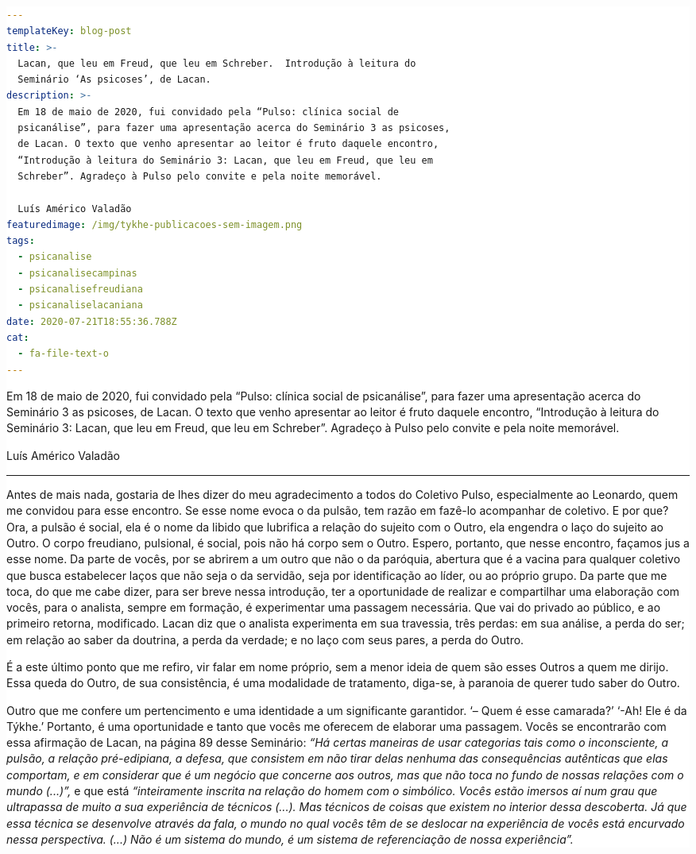```yaml
---
templateKey: blog-post
title: >-
  Lacan, que leu em Freud, que leu em Schreber.  Introdução à leitura do
  Seminário ‘As psicoses’, de Lacan.
description: >-
  Em 18 de maio de 2020, fui convidado pela “Pulso: clínica social de
  psicanálise”, para fazer uma apresentação acerca do Seminário 3 as psicoses,
  de Lacan. O texto que venho apresentar ao leitor é fruto daquele encontro,
  “Introdução à leitura do Seminário 3: Lacan, que leu em Freud, que leu em
  Schreber”. Agradeço à Pulso pelo convite e pela noite memorável.

  Luís Américo Valadão
featuredimage: /img/tykhe-publicacoes-sem-imagem.png
tags:
  - psicanalise
  - psicanalisecampinas
  - psicanalisefreudiana
  - psicanaliselacaniana
date: 2020-07-21T18:55:36.788Z
cat:
  - fa-file-text-o
---
```

Em 18 de maio de 2020, fui convidado pela “Pulso: clínica social de psicanálise”, para fazer uma apresentação acerca do Seminário 3 as psicoses, de Lacan. O texto que venho apresentar ao leitor é fruto daquele encontro, “Introdução à leitura do Seminário 3: Lacan, que leu em Freud, que leu em Schreber”. Agradeço à Pulso pelo convite e pela noite memorável.

Luís Américo Valadão

- - -

Antes de mais nada, gostaria de lhes dizer do meu agradecimento a todos do Coletivo Pulso, especialmente ao Leonardo, quem me convidou para esse encontro. Se esse nome evoca o da pulsão, tem razão em fazê-lo acompanhar de coletivo. E por que? Ora, a pulsão é social, ela é o nome da libido que lubrifica a relação do sujeito com o Outro, ela engendra o laço do sujeito ao Outro. O corpo freudiano, pulsional, é social, pois não há corpo sem o Outro. Espero, portanto, que nesse encontro, façamos jus a esse nome. Da parte de vocês, por se abrirem a um outro que não o da paróquia, abertura que é a vacina para qualquer coletivo que busca estabelecer laços que não seja o da servidão, seja por identificação ao líder, ou ao próprio grupo. Da parte que me toca, do que me cabe dizer, para ser breve nessa introdução, ter a oportunidade de realizar e compartilhar uma elaboração com vocês, para o analista, sempre em formação, é experimentar uma passagem necessária. Que vai do privado ao público, e ao primeiro retorna, modificado. Lacan diz que o analista experimenta em sua travessia, três perdas: em sua análise, a perda do ser; em relação ao saber da doutrina, a perda da verdade; e no laço com seus pares, a perda do Outro.

É a este último ponto que me refiro, vir falar em nome próprio, sem a menor ideia de quem são esses Outros a quem me dirijo. Essa queda do Outro, de sua consistência, é uma modalidade de tratamento, diga-se, à paranoia de querer tudo saber do Outro.

Outro que me confere um pertencimento e uma identidade a um significante garantidor. ‘– Quem é esse camarada?’ ‘-Ah! Ele é da Týkhe.’ Portanto, é uma oportunidade e tanto que vocês me oferecem de elaborar uma passagem. Vocês se encontrarão com essa afirmação de Lacan, na página 89 desse Seminário: _“Há certas maneiras de usar categorias tais como o inconsciente, a pulsão, a relação pré-edipiana, a defesa, que consistem em não tirar delas nenhuma das consequências autênticas que elas comportam, e em considerar que é um negócio que concerne aos outros, mas que não toca no fundo de nossas relações com o mundo (...)”,_ e que está _“inteiramente inscrita na relação do homem com o simbólico. Vocês estão imersos aí num grau que ultrapassa de muito a sua experiência de técnicos (...). Mas técnicos de coisas que existem no interior dessa descoberta. Já que essa técnica se desenvolve através da fala, o mundo no qual vocês têm de se deslocar na experiência de vocês está encurvado nessa perspectiva. (...) Não é um sistema do mundo, é um sistema de referenciação de nossa experiência”._ 
